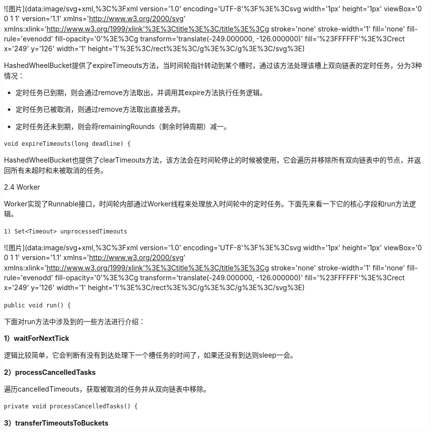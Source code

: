 
![图片](data:image/svg+xml,%3C%3Fxml version='1.0' encoding='UTF-8'%3F%3E%3Csvg width='1px' height='1px' viewBox='0 0 1 1' version='1.1' xmlns='http://www.w3.org/2000/svg' xmlns:xlink='http://www.w3.org/1999/xlink'%3E%3Ctitle%3E%3C/title%3E%3Cg stroke='none' stroke-width='1' fill='none' fill-rule='evenodd' fill-opacity='0'%3E%3Cg transform='translate(-249.000000, -126.000000)' fill='%23FFFFFF'%3E%3Crect x='249' y='126' width='1' height='1'%3E%3C/rect%3E%3C/g%3E%3C/g%3E%3C/svg%3E)

  

HashedWheelBucket提供了expireTimeouts方法，当时间轮指针转动到某个槽时，通过该方法处理该槽上双向链表的定时任务，分为3种情况：

  

- 定时任务已到期，则会通过remove方法取出，并调用其expire方法执行任务逻辑。
    
- 定时任务已被取消，则通过remove方法取出直接丢弃。  
    
- 定时任务还未到期，则会将remainingRounds（剩余时钟周期）减一。  
    

  

```
void expireTimeouts(long deadline) {
```

  

HashedWheelBucket也提供了clearTimeouts方法，该方法会在时间轮停止的时候被使用，它会遍历并移除所有双向链表中的节点，并返回所有未超时和未被取消的任务。

  

2.4 Worker

  

Worker实现了Runnable接口，时间轮内部通过Worker线程来处理放入时间轮中的定时任务。下面先来看一下它的核心字段和run方法逻辑。

```
1) Set<Timeout> unprocessedTimeouts
```

  

![图片](data:image/svg+xml,%3C%3Fxml version='1.0' encoding='UTF-8'%3F%3E%3Csvg width='1px' height='1px' viewBox='0 0 1 1' version='1.1' xmlns='http://www.w3.org/2000/svg' xmlns:xlink='http://www.w3.org/1999/xlink'%3E%3Ctitle%3E%3C/title%3E%3Cg stroke='none' stroke-width='1' fill='none' fill-rule='evenodd' fill-opacity='0'%3E%3Cg transform='translate(-249.000000, -126.000000)' fill='%23FFFFFF'%3E%3Crect x='249' y='126' width='1' height='1'%3E%3C/rect%3E%3C/g%3E%3C/g%3E%3C/svg%3E)

  

```
public void run() {
```

  

下面对run方法中涉及到的一些方法进行介绍：

  

**1）waitForNextTick**

逻辑比较简单，它会判断有没有到达处理下一个槽任务的时间了，如果还没有到达则sleep一会。

  

**2）processCancelledTasks**

遍历cancelledTimeouts，获取被取消的任务并从双向链表中移除。

```
private void processCancelledTasks() {
```

  

**3）transferTimeoutsToBuckets**
